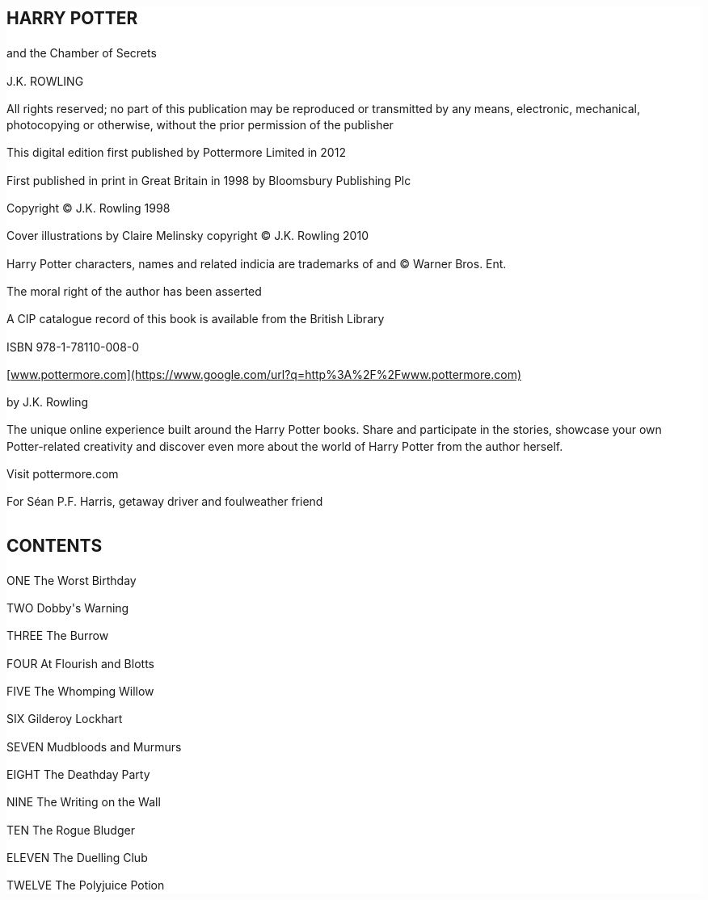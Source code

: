 ## HARRY POTTER

and the Chamber of Secrets

J.K. ROWLING

All rights reserved; no part of this publication may be reproduced or transmitted by any means, electronic, mechanical, photocopying or otherwise, without the prior permission of the publisher

This digital edition first published by Pottermore Limited in 2012

First published in print in Great Britain in 1998 by Bloomsbury Publishing Plc

Copyright © J.K. Rowling 1998

Cover illustrations by Claire Melinsky copyright © J.K. Rowling 2010

Harry Potter characters, names and related indicia are trademarks of and © Warner Bros. Ent.

The moral right of the author has been asserted

A CIP catalogue record of this book is available from the British Library

ISBN 978-1-78110-008-0

[www.pottermore.com](https://www.google.com/url?q=http%3A%2F%2Fwww.pottermore.com)

by J.K. Rowling

The unique online experience built around the Harry Potter books. Share and participate in the stories, showcase your own Potter-related creativity and discover even more about the world of Harry Potter from the author herself.

Visit pottermore.com

For Séan P.F. Harris, getaway driver and foulweather friend

## CONTENTS

ONE The Worst Birthday

TWO Dobby's Warning

THREE The Burrow

FOUR At Flourish and Blotts

FIVE The Whomping Willow

SIX Gilderoy Lockhart

SEVEN Mudbloods and Murmurs

EIGHT The Deathday Party

NINE The Writing on the Wall

TEN The Rogue Bludger

ELEVEN The Duelling Club

TWELVE The Polyjuice Potion
